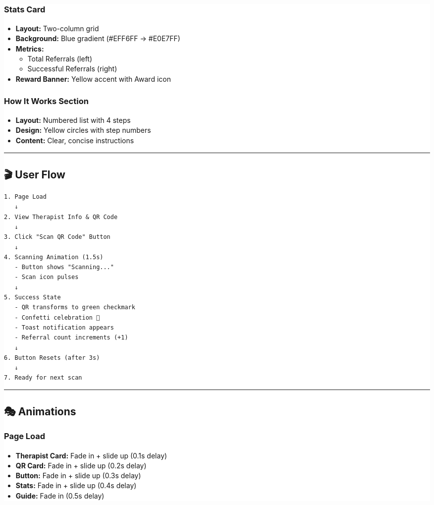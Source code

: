 ### Stats Card
- **Layout:** Two-column grid
- **Background:** Blue gradient (#EFF6FF → #E0E7FF)
- **Metrics:**
  - Total Referrals (left)
  - Successful Referrals (right)
- **Reward Banner:** Yellow accent with Award icon

### How It Works Section
- **Layout:** Numbered list with 4 steps
- **Design:** Yellow circles with step numbers
- **Content:** Clear, concise instructions

---

## 🎬 User Flow

```
1. Page Load
   ↓
2. View Therapist Info & QR Code
   ↓
3. Click "Scan QR Code" Button
   ↓
4. Scanning Animation (1.5s)
   - Button shows "Scanning..."
   - Scan icon pulses
   ↓
5. Success State
   - QR transforms to green checkmark
   - Confetti celebration 🎉
   - Toast notification appears
   - Referral count increments (+1)
   ↓
6. Button Resets (after 3s)
   ↓
7. Ready for next scan
```

---

## 🎭 Animations

### Page Load
- **Therapist Card:** Fade in + slide up (0.1s delay)
- **QR Card:** Fade in + slide up (0.2s delay)
- **Button:** Fade in + slide up (0.3s delay)
- **Stats:** Fade in + slide up (0.4s delay)
- **Guide:** Fade in (0.5s delay)

